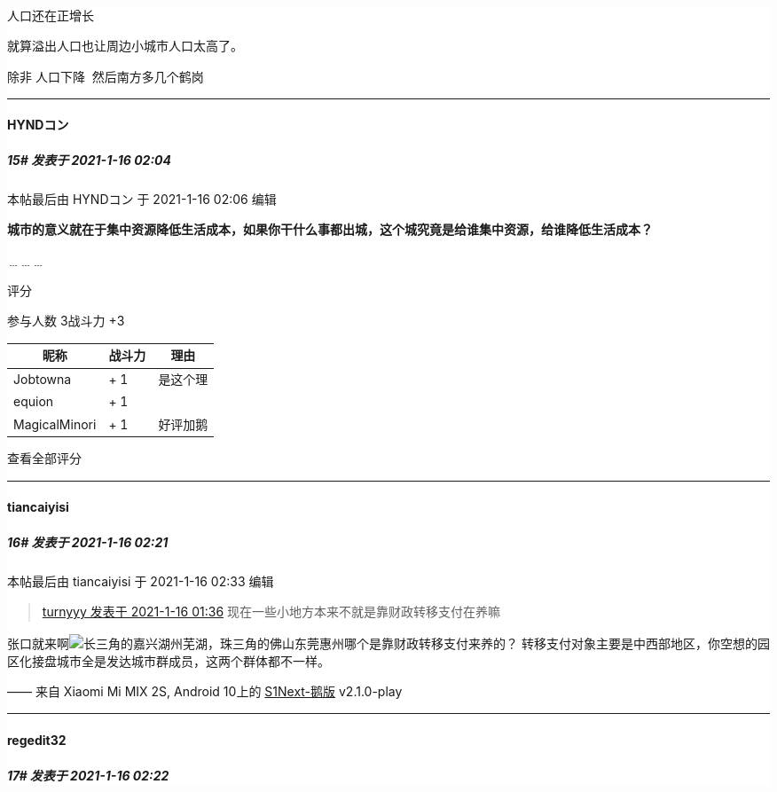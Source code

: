
人口还在正增长


就算溢出人口也让周边小城市人口太高了。


除非 人口下降  然后南方多几个鹤岗


-----

####  HYNDコン  
##### 15#       发表于 2021-1-16 02:04


 本帖最后由 HYNDコン 于 2021-1-16 02:06 编辑 

<strong>城市的意义就在于集中资源降低生活成本，如果你干什么事都出城，这个城究竟是给谁集中资源，给谁降低生活成本？</strong>


﹍﹍﹍

评分


 参与人数 3战斗力 +3

|昵称|战斗力|理由|
|----|---|---|
| Jobtowna| + 1|是这个理|
| equion| + 1||
| MagicalMinori| + 1|好评加鹅|


查看全部评分


-----

####  tiancaiyisi  
##### 16#       发表于 2021-1-16 02:21


 本帖最后由 tiancaiyisi 于 2021-1-16 02:33 编辑 
<blockquote><a href="httphttps://bbs.saraba1st.com/2b/forum.php?mod=redirect&amp;goto=findpost&amp;pid=50048932&amp;ptid=1983053" target="_blank">turnyyy 发表于 2021-1-16 01:36</a>
现在一些小地方本来不就是靠财政转移支付在养嘛</blockquote>
张口就来啊<img src="https://static.saraba1st.com/image/smiley/face2017/020.png" referrerpolicy="no-referrer">长三角的嘉兴湖州芜湖，珠三角的佛山东莞惠州哪个是靠财政转移支付来养的？
转移支付对象主要是中西部地区，你空想的园区化接盘城市全是发达城市群成员，这两个群体都不一样。

—— 来自 Xiaomi Mi MIX 2S, Android 10上的 [S1Next-鹅版](https://github.com/ykrank/S1-Next/releases) v2.1.0-play


-----

####  regedit32  
##### 17#       发表于 2021-1-16 02:22
